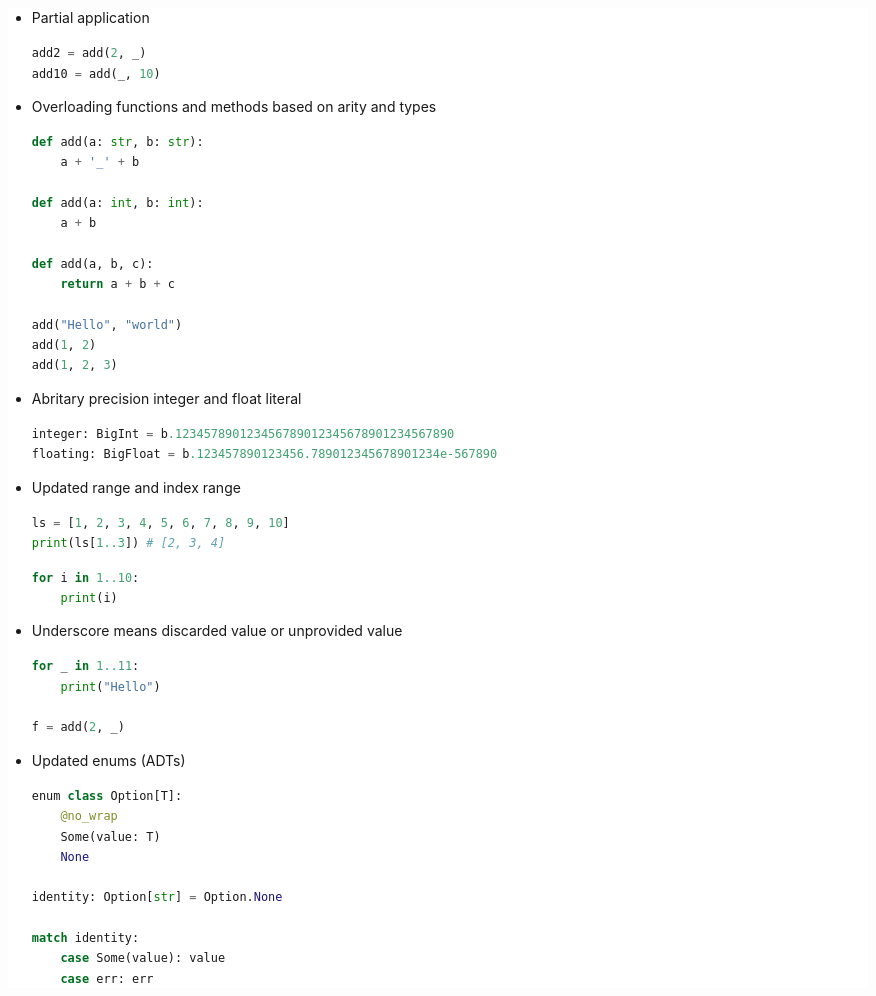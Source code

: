 - Partial application

  ```py
  add2 = add(2, _)
  add10 = add(_, 10)
  ```

- Overloading functions and methods based on arity and types

  ```py
  def add(a: str, b: str):
      a + '_' + b

  def add(a: int, b: int):
      a + b

  def add(a, b, c):
      return a + b + c

  add("Hello", "world")
  add(1, 2)
  add(1, 2, 3)
  ```

- Abritary precision integer and float literal

  ```py
  integer: BigInt = b.123457890123456789012345678901234567890
  floating: BigFloat = b.123457890123456.789012345678901234e-567890
  ```

- Updated range and index range

  ```py
  ls = [1, 2, 3, 4, 5, 6, 7, 8, 9, 10]
  print(ls[1..3]) # [2, 3, 4]
  ```

  ```py
  for i in 1..10:
      print(i)
  ```

- Underscore means discarded value or unprovided value

  ```py
  for _ in 1..11:
      print("Hello")

  f = add(2, _)
  ```

- Updated enums (ADTs)

  ```py
  enum class Option[T]:
      @no_wrap
      Some(value: T)
      None

  identity: Option[str] = Option.None

  match identity:
      case Some(value): value
      case err: err
  ```
